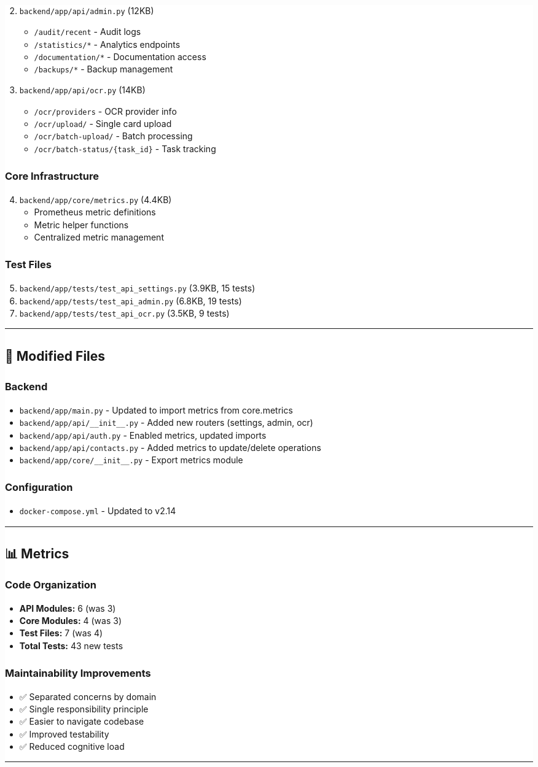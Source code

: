 2. `backend/app/api/admin.py` (12KB)
   - `/audit/recent` - Audit logs
   - `/statistics/*` - Analytics endpoints
   - `/documentation/*` - Documentation access
   - `/backups/*` - Backup management

3. `backend/app/api/ocr.py` (14KB)
   - `/ocr/providers` - OCR provider info
   - `/ocr/upload/` - Single card upload
   - `/ocr/batch-upload/` - Batch processing
   - `/ocr/batch-status/{task_id}` - Task tracking

### **Core Infrastructure**
4. `backend/app/core/metrics.py` (4.4KB)
   - Prometheus metric definitions
   - Metric helper functions
   - Centralized metric management

### **Test Files**
5. `backend/app/tests/test_api_settings.py` (3.9KB, 15 tests)
6. `backend/app/tests/test_api_admin.py` (6.8KB, 19 tests)  
7. `backend/app/tests/test_api_ocr.py` (3.5KB, 9 tests)

---

## 🔄 **Modified Files**

### **Backend**
- `backend/app/main.py` - Updated to import metrics from core.metrics
- `backend/app/api/__init__.py` - Added new routers (settings, admin, ocr)
- `backend/app/api/auth.py` - Enabled metrics, updated imports
- `backend/app/api/contacts.py` - Added metrics to update/delete operations
- `backend/app/core/__init__.py` - Export metrics module

### **Configuration**
- `docker-compose.yml` - Updated to v2.14

---

## 📊 **Metrics**

### **Code Organization**
- **API Modules:** 6 (was 3)
- **Core Modules:** 4 (was 3)
- **Test Files:** 7 (was 4)
- **Total Tests:** 43 new tests

### **Maintainability Improvements**
- ✅ Separated concerns by domain
- ✅ Single responsibility principle
- ✅ Easier to navigate codebase
- ✅ Improved testability
- ✅ Reduced cognitive load

---